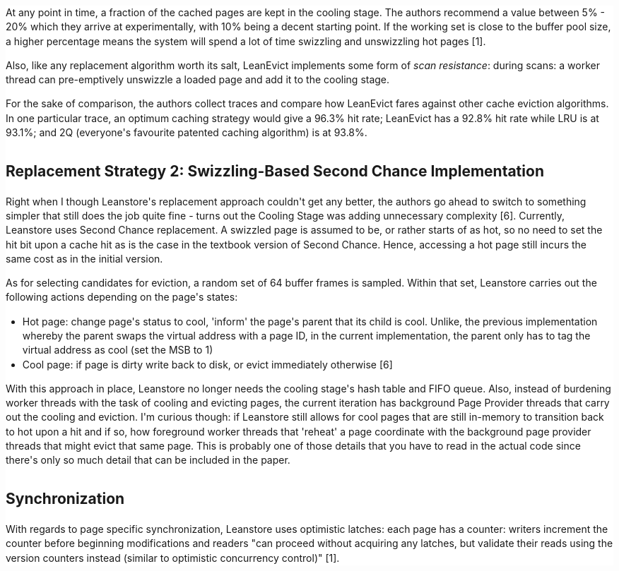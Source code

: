 At any point in time, a fraction of the cached pages are kept in the cooling
stage. The authors recommend a value between 5% - 20% which they arrive at
experimentally, with 10% being a decent starting point. If the working set is
close to the buffer pool size, a higher percentage means the system will spend a
lot of time swizzling and unswizzling hot pages [1].

Also, like any replacement algorithm worth its salt, LeanEvict implements some
form of _scan resistance_: during scans: a worker thread can pre-emptively
unswizzle a loaded page and add it to the cooling stage.

For the sake of comparison, the authors collect traces and compare how LeanEvict
fares against other cache eviction algorithms. In one particular trace, an
optimum caching strategy would give a 96.3% hit rate; LeanEvict has a 92.8% hit
rate while LRU is at 93.1%; and 2Q (everyone's favourite patented caching
algorithm) is at 93.8%.

## Replacement Strategy 2: Swizzling-Based Second Chance Implementation

Right when I though Leanstore's replacement approach couldn't get any better,
the authors go ahead to switch to something simpler that still does the job
quite fine - turns out the Cooling Stage was adding unnecessary complexity [6].
Currently, Leanstore uses Second Chance replacement. A swizzled page is assumed
to be, or rather starts of as hot, so no need to set the hit bit upon a cache
hit as is the case in the textbook version of Second Chance. Hence, accessing a
hot page still incurs the same cost as in the initial version.

As for selecting candidates for eviction, a random set of 64 buffer frames is
sampled. Within that set, Leanstore carries out the following actions depending
on the page's states:

- Hot page: change page's status to cool, 'inform' the page's parent that its
  child is cool. Unlike, the previous implementation whereby the parent swaps
  the virtual address with a page ID, in the current implementation, the parent
  only has to tag the virtual address as cool (set the MSB to 1)
- Cool page: if page is dirty write back to disk, or evict immediately otherwise
  [6]

With this approach in place, Leanstore no longer needs the cooling stage's hash
table and FIFO queue. Also, instead of burdening worker threads with the task of
cooling and evicting pages, the current iteration has background Page Provider
threads that carry out the cooling and eviction. I'm curious though: if
Leanstore still allows for cool pages that are still in-memory to transition
back to hot upon a hit and if so, how foreground worker threads that 'reheat' a
page coordinate with the background page provider threads that might evict that
same page. This is probably one of those details that you have to read in the
actual code since there's only so much detail that can be included in the paper.

## Synchronization

With regards to page specific synchronization, Leanstore uses optimistic
latches: each page has a counter: writers increment the counter before beginning
modifications and readers "can proceed without acquiring any latches, but
validate their reads using the version counters instead (similar to optimistic
concurrency control)" [1].
